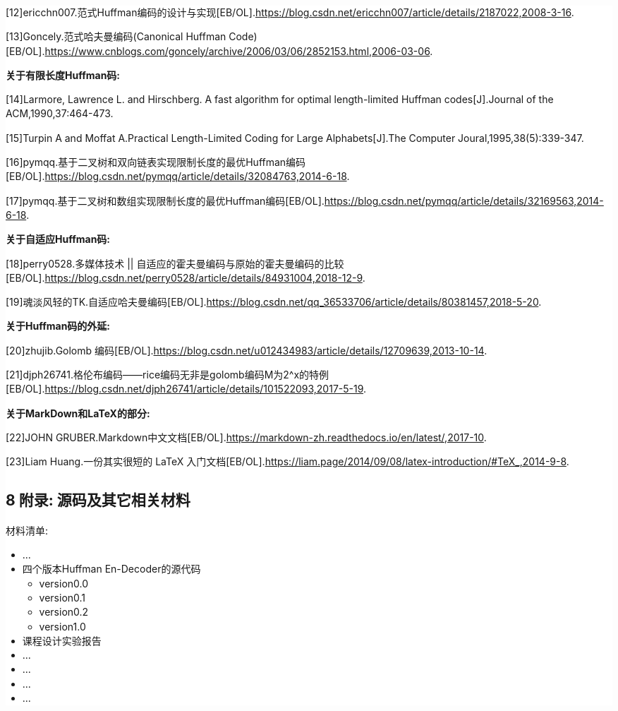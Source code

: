 [12]ericchn007.范式Huffman编码的设计与实现[EB/OL].https://blog.csdn.net/ericchn007/article/details/2187022,2008-3-16.

[13]Goncely.范式哈夫曼编码(Canonical Huffman Code)[EB/OL].https://www.cnblogs.com/goncely/archive/2006/03/06/2852153.html,2006-03-06.

**关于有限长度Huffman码:**

[14]Larmore, Lawrence L. and Hirschberg. A fast algorithm for optimal length-limited Huffman codes[J].Journal of the ACM,1990,37:464-473.

[15]Turpin A and Moffat A.Practical Length-Limited Coding for Large Alphabets[J].The Computer Joural,1995,38(5):339-347.

[16]pymqq.基于二叉树和双向链表实现限制长度的最优Huffman编码[EB/OL].https://blog.csdn.net/pymqq/article/details/32084763,2014-6-18.

[17]pymqq.基于二叉树和数组实现限制长度的最优Huffman编码[EB/OL].https://blog.csdn.net/pymqq/article/details/32169563,2014-6-18.

**关于自适应Huffman码:**

[18]perry0528.多媒体技术 || 自适应的霍夫曼编码与原始的霍夫曼编码的比较[EB/OL].https://blog.csdn.net/perry0528/article/details/84931004,2018-12-9.

[19]魂淡风轻的TK.自适应哈夫曼编码[EB/OL].https://blog.csdn.net/qq_36533706/article/details/80381457,2018-5-20.

**关于Huffman码的外延:**

[20]zhujib.Golomb 编码[EB/OL].https://blog.csdn.net/u012434983/article/details/12709639,2013-10-14.

[21]djph26741.格伦布编码——rice编码无非是golomb编码M为2^x的特例[EB/OL].https://blog.csdn.net/djph26741/article/details/101522093,2017-5-19.

**关于MarkDown和LaTeX的部分:**

[22]JOHN GRUBER.Markdown中文文档[EB/OL].https://markdown-zh.readthedocs.io/en/latest/,2017-10.

[23]Liam Huang.一份其实很短的 LaTeX 入门文档[EB/OL].https://liam.page/2014/09/08/latex-introduction/#TeX_,2014-9-8.

## 8 附录: 源码及其它相关材料

材料清单:

- ...
- 四个版本Huffman En-Decoder的源代码
    - version0.0
    - version0.1
    - version0.2
    - version1.0
- 课程设计实验报告
- ...
- ...
- ...
- ...